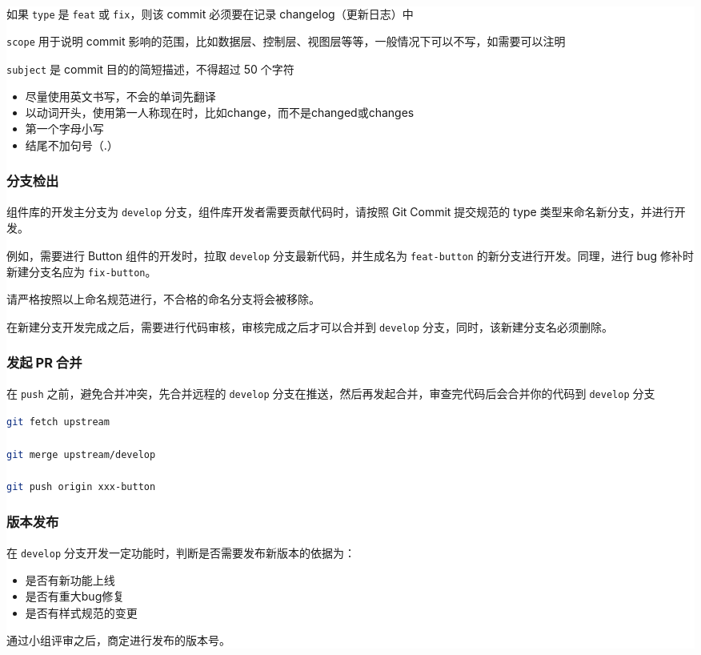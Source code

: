 如果 `type` 是 `feat` 或 `fix`，则该 commit 必须要在记录 changelog（更新日志）中

`scope` 用于说明 commit 影响的范围，比如数据层、控制层、视图层等等，一般情况下可以不写，如需要可以注明

`subject` 是 commit 目的的简短描述，不得超过 50 个字符

- 尽量使用英文书写，不会的单词先翻译
- 以动词开头，使用第一人称现在时，比如change，而不是changed或changes
- 第一个字母小写
- 结尾不加句号（.）

### 分支检出

组件库的开发主分支为 `develop` 分支，组件库开发者需要贡献代码时，请按照 Git Commit 提交规范的 type 类型来命名新分支，并进行开发。

例如，需要进行 Button 组件的开发时，拉取 `develop` 分支最新代码，并生成名为 `feat-button` 的新分支进行开发。同理，进行 bug 修补时新建分支名应为 `fix-button`。

请严格按照以上命名规范进行，不合格的命名分支将会被移除。

在新建分支开发完成之后，需要进行代码审核，审核完成之后才可以合并到 `develop` 分支，同时，该新建分支名必须删除。

### 发起 PR 合并

在 `push` 之前，避免合并冲突，先合并远程的 `develop` 分支在推送，然后再发起合并，审查完代码后会合并你的代码到 `develop` 分支

```bash
git fetch upstream

git merge upstream/develop

git push origin xxx-button
```

### 版本发布

在 `develop` 分支开发一定功能时，判断是否需要发布新版本的依据为：

- 是否有新功能上线
- 是否有重大bug修复
- 是否有样式规范的变更

通过小组评审之后，商定进行发布的版本号。





